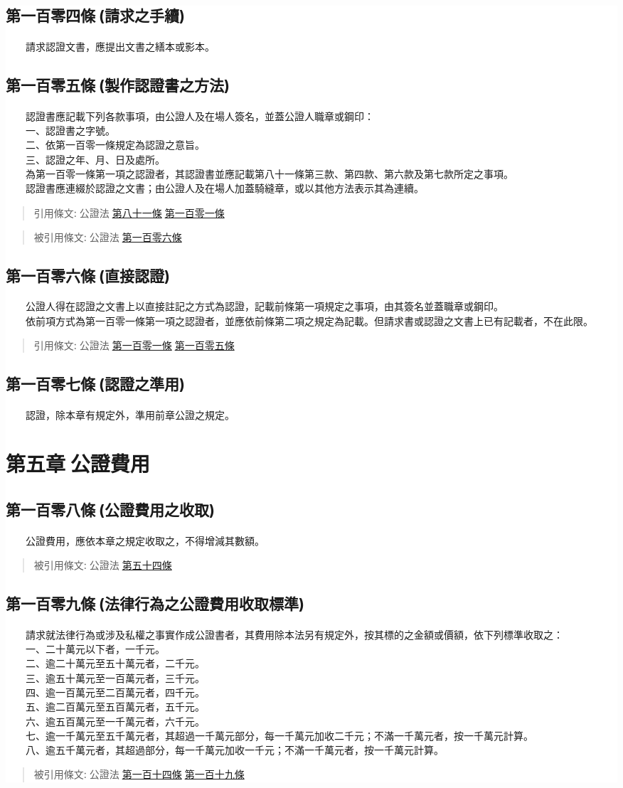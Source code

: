 

第一百零四條 (請求之手續)
-------------------------
　　請求認證文書，應提出文書之繕本或影本。  


第一百零五條 (製作認證書之方法)
-------------------------------
　　認證書應記載下列各款事項，由公證人及在場人簽名，並蓋公證人職章或鋼印：  
　　一、認證書之字號。  
　　二、依第一百零一條規定為認證之意旨。  
　　三、認證之年、月、日及處所。  
　　為第一百零一條第一項之認證者，其認證書並應記載第八十一條第三款、第四款、第六款及第七款所定之事項。  
　　認證書應連綴於認證之文書；由公證人及在場人加蓋騎縫章，或以其他方法表示其為連續。  
> 引用條文: 公證法 [第八十一條](../../法務/民事/公證法.md#第八十一條-公證書應記載事項) [第一百零一條](../../法務/民事/公證法.md#第一百零一條-認證私文書及公文書之方法)

> 被引用條文: 公證法 [第一百零六條](../../法務/民事/公證法.md#第一百零六條-直接認證)



第一百零六條 (直接認證)
-----------------------
　　公證人得在認證之文書上以直接註記之方式為認證，記載前條第一項規定之事項，由其簽名並蓋職章或鋼印。  
　　依前項方式為第一百零一條第一項之認證者，並應依前條第二項之規定為記載。但請求書或認證之文書上已有記載者，不在此限。  
> 引用條文: 公證法 [第一百零一條](../../法務/民事/公證法.md#第一百零一條-認證私文書及公文書之方法) [第一百零五條](../../法務/民事/公證法.md#第一百零五條-製作認證書之方法)



第一百零七條 (認證之準用)
-------------------------
　　認證，除本章有規定外，準用前章公證之規定。  


第五章  公證費用
================
第一百零八條 (公證費用之收取)
-----------------------------
　　公證費用，應依本章之規定收取之，不得增減其數額。  
> 被引用條文: 公證法 [第五十四條](../../法務/民事/公證法.md#第五十四條-懲戒之事由)



第一百零九條 (法律行為之公證費用收取標準)
-----------------------------------------
　　請求就法律行為或涉及私權之事實作成公證書者，其費用除本法另有規定外，按其標的之金額或價額，依下列標準收取之：  
　　一、二十萬元以下者，一千元。  
　　二、逾二十萬元至五十萬元者，二千元。  
　　三、逾五十萬元至一百萬元者，三千元。  
　　四、逾一百萬元至二百萬元者，四千元。  
　　五、逾二百萬元至五百萬元者，五千元。  
　　六、逾五百萬元至一千萬元者，六千元。  
　　七、逾一千萬元至五千萬元者，其超過一千萬元部分，每一千萬元加收二千元；不滿一千萬元者，按一千萬元計算。  
　　八、逾五千萬元者，其超過部分，每一千萬元加收一千元；不滿一千萬元者，按一千萬元計算。  
> 被引用條文: 公證法 [第一百十四條](../../法務/民事/公證法.md#第一百十四條-特定事項之公證費用收取標準) [第一百十九條](../../法務/民事/公證法.md#第一百十九條-公證費用之加倍收取)
